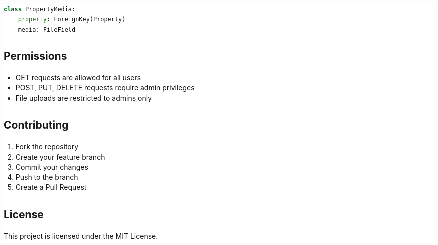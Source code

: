 ```python
class PropertyMedia:
    property: ForeignKey(Property)
    media: FileField
```

## Permissions

- GET requests are allowed for all users
- POST, PUT, DELETE requests require admin privileges
- File uploads are restricted to admins only

## Contributing

1. Fork the repository
2. Create your feature branch
3. Commit your changes
4. Push to the branch
5. Create a Pull Request

## License

This project is licensed under the MIT License.
